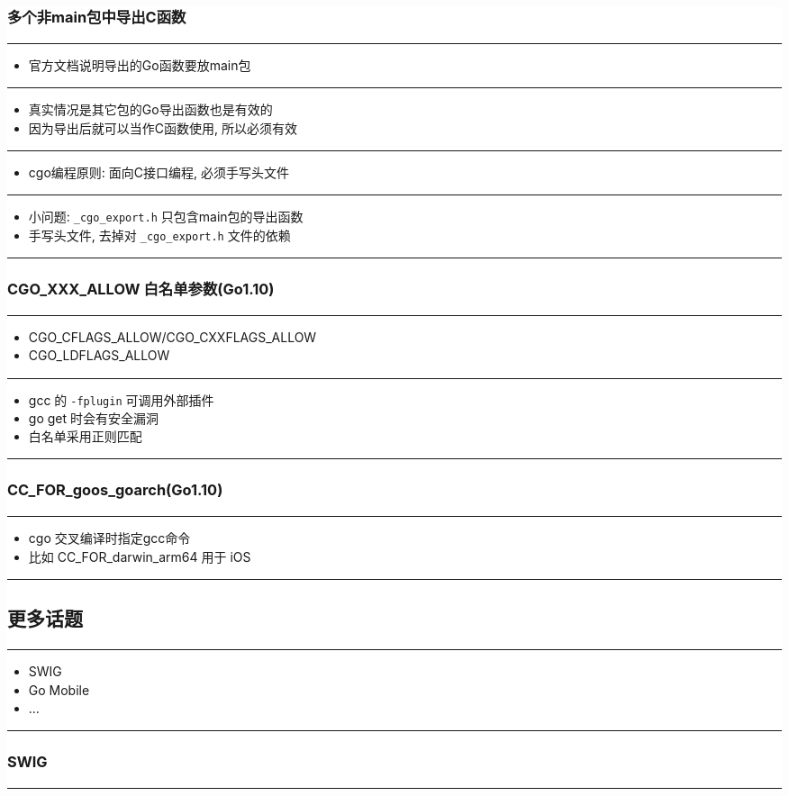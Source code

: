 ### 多个非main包中导出C函数
-------------------------

- 官方文档说明导出的Go函数要放main包

-----

- 真实情况是其它包的Go导出函数也是有效的
- 因为导出后就可以当作C函数使用, 所以必须有效

-----

- cgo编程原则: 面向C接口编程, 必须手写头文件

-----

- 小问题: `_cgo_export.h` 只包含main包的导出函数
- 手写头文件, 去掉对 `_cgo_export.h` 文件的依赖


---
### CGO_XXX_ALLOW 白名单参数(Go1.10)
-----------------

- CGO_CFLAGS_ALLOW/CGO_CXXFLAGS_ALLOW
- CGO_LDFLAGS_ALLOW

-------

- gcc 的 `-fplugin` 可调用外部插件
- go get 时会有安全漏洞
- 白名单采用正则匹配


---
### CC_FOR_goos_goarch(Go1.10)
-----------------

- cgo 交叉编译时指定gcc命令
- 比如 CC_FOR_darwin_arm64 用于 iOS


***
## 更多话题
-----------

- SWIG
- Go Mobile
- ...

---
### SWIG
--------
